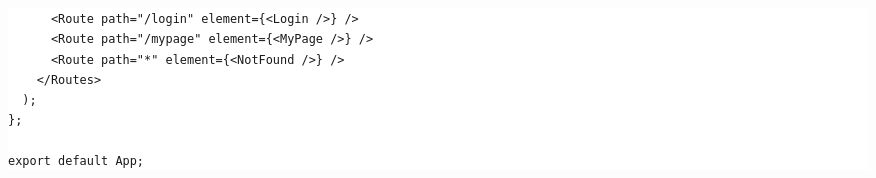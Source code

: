 ```
      <Route path="/login" element={<Login />} />
      <Route path="/mypage" element={<MyPage />} />
      <Route path="*" element={<NotFound />} />
    </Routes>
  );
};

export default App;
```
